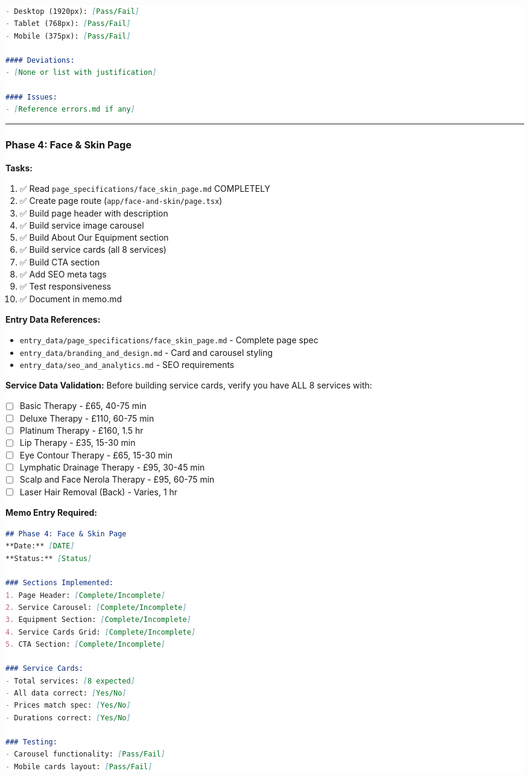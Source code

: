 ```markdown
- Desktop (1920px): [Pass/Fail]
- Tablet (768px): [Pass/Fail]
- Mobile (375px): [Pass/Fail]

#### Deviations:
- [None or list with justification]

#### Issues:
- [Reference errors.md if any]
```

---

### Phase 4: Face & Skin Page

**Tasks:**
1. ✅ Read `page_specifications/face_skin_page.md` COMPLETELY
2. ✅ Create page route (`app/face-and-skin/page.tsx`)
3. ✅ Build page header with description
4. ✅ Build service image carousel
5. ✅ Build About Our Equipment section
6. ✅ Build service cards (all 8 services)
7. ✅ Build CTA section
8. ✅ Add SEO meta tags
9. ✅ Test responsiveness
10. ✅ Document in memo.md

**Entry Data References:**
- `entry_data/page_specifications/face_skin_page.md` - Complete page spec
- `entry_data/branding_and_design.md` - Card and carousel styling
- `entry_data/seo_and_analytics.md` - SEO requirements

**Service Data Validation:**
Before building service cards, verify you have ALL 8 services with:
- [ ] Basic Therapy - £65, 40-75 min
- [ ] Deluxe Therapy - £110, 60-75 min
- [ ] Platinum Therapy - £160, 1.5 hr
- [ ] Lip Therapy - £35, 15-30 min
- [ ] Eye Contour Therapy - £65, 15-30 min
- [ ] Lymphatic Drainage Therapy - £95, 30-45 min
- [ ] Scalp and Face Nerola Therapy - £95, 60-75 min
- [ ] Laser Hair Removal (Back) - Varies, 1 hr

**Memo Entry Required:**
```markdown
## Phase 4: Face & Skin Page
**Date:** [DATE]
**Status:** [Status]

### Sections Implemented:
1. Page Header: [Complete/Incomplete]
2. Service Carousel: [Complete/Incomplete]
3. Equipment Section: [Complete/Incomplete]
4. Service Cards Grid: [Complete/Incomplete]
5. CTA Section: [Complete/Incomplete]

### Service Cards:
- Total services: [8 expected]
- All data correct: [Yes/No]
- Prices match spec: [Yes/No]
- Durations correct: [Yes/No]

### Testing:
- Carousel functionality: [Pass/Fail]
- Mobile cards layout: [Pass/Fail]
```